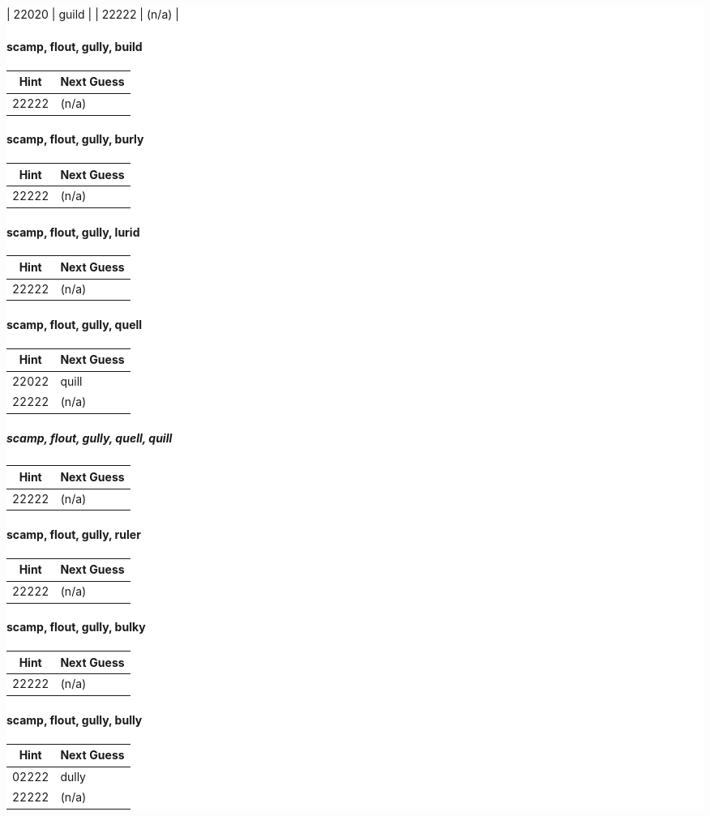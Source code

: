 | 22020 | guild      |
| 22222 | (n/a)      |

#### scamp, flout, gully, build

| Hint  | Next Guess |
| ----- | ---------- |
| 22222 | (n/a)      |

#### scamp, flout, gully, burly

| Hint  | Next Guess |
| ----- | ---------- |
| 22222 | (n/a)      |

#### scamp, flout, gully, lurid

| Hint  | Next Guess |
| ----- | ---------- |
| 22222 | (n/a)      |

#### scamp, flout, gully, quell

| Hint  | Next Guess |
| ----- | ---------- |
| 22022 | quill      |
| 22222 | (n/a)      |

##### scamp, flout, gully, quell, quill

| Hint  | Next Guess |
| ----- | ---------- |
| 22222 | (n/a)      |

#### scamp, flout, gully, ruler

| Hint  | Next Guess |
| ----- | ---------- |
| 22222 | (n/a)      |

#### scamp, flout, gully, bulky

| Hint  | Next Guess |
| ----- | ---------- |
| 22222 | (n/a)      |

#### scamp, flout, gully, bully

| Hint  | Next Guess |
| ----- | ---------- |
| 02222 | dully      |
| 22222 | (n/a)      |
